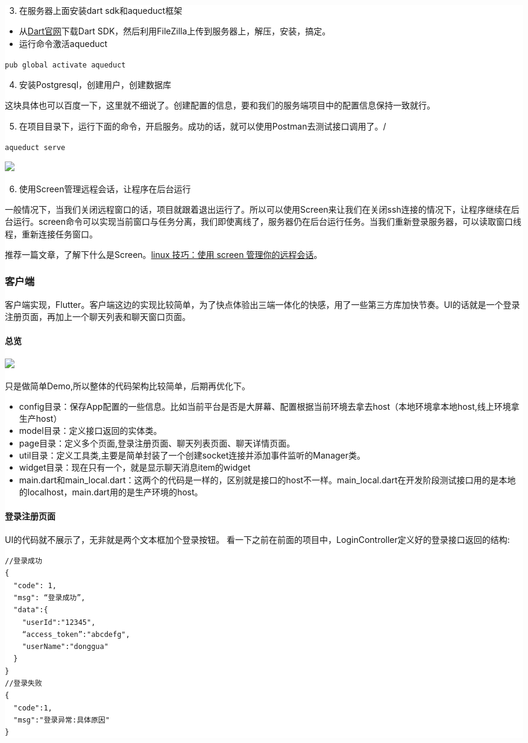 3. 在服务器上面安装dart sdk和aqueduct框架
* 从[Dart官网](https://dart.dev/get-dart)下载Dart SDK，然后利用FileZilla上传到服务器上，解压，安装，搞定。
* 运行命令激活aqueduct
```
pub global activate aqueduct
```

4. 安装Postgresql，创建用户，创建数据库

这块具体也可以百度一下，这里就不细说了。创建配置的信息，要和我们的服务端项目中的配置信息保持一致就行。

5. 在项目目录下，运行下面的命令，开启服务。成功的话，就可以使用Postman去测试接口调用了。/
```
aqueduct serve
```
![](https://tva1.sinaimg.cn/large/006tNbRwgy1ga10xi1qb5j30sm08wmyt.jpg)

6. 使用Screen管理远程会话，让程序在后台运行

一般情况下，当我们关闭远程窗口的话，项目就跟着退出运行了。所以可以使用Screen来让我们在关闭ssh连接的情况下，让程序继续在后台运行。screen命令可以实现当前窗口与任务分离，我们即使离线了，服务器仍在后台运行任务。当我们重新登录服务器，可以读取窗口线程，重新连接任务窗口。

推荐一篇文章，了解下什么是Screen。[linux 技巧：使用 screen 管理你的远程会话](https://www.ibm.com/developerworks/cn/linux/l-cn-screen/)。


### 客户端
客户端实现，Flutter。客户端这边的实现比较简单，为了快点体验出三端一体化的快感，用了一些第三方库加快节奏。UI的话就是一个登录注册页面，再加上一个聊天列表和聊天窗口页面。
#### 总览

![](https://tva1.sinaimg.cn/large/006tNbRwgy1ga7103cd8nj30j417cafj.jpg)

只是做简单Demo,所以整体的代码架构比较简单，后期再优化下。

* config目录：保存App配置的一些信息。比如当前平台是否是大屏幕、配置根据当前环境去拿去host（本地环境拿本地host,线上环境拿生产host）
* model目录：定义接口返回的实体类。
* page目录：定义多个页面,登录注册页面、聊天列表页面、聊天详情页面。
* util目录：定义工具类,主要是简单封装了一个创建socket连接并添加事件监听的Manager类。
* widget目录：现在只有一个，就是显示聊天消息item的widget
* main.dart和main_local.dart：这两个的代码是一样的，区别就是接口的host不一样。main_local.dart在开发阶段测试接口用的是本地的localhost，main.dart用的是生产环境的host。

#### 登录注册页面
UI的代码就不展示了，无非就是两个文本框加个登录按钮。
看一下之前在前面的项目中，LoginController定义好的登录接口返回的结构:

```
//登录成功
{
  "code": 1,
  "msg": “登录成功”,
  "data":{
    "userId":"12345",
    “access_token”:"abcdefg",
    "userName":"donggua"
  }
}
//登录失败
{
  "code":1,
  "msg":"登录异常:具体原因"
}

```
